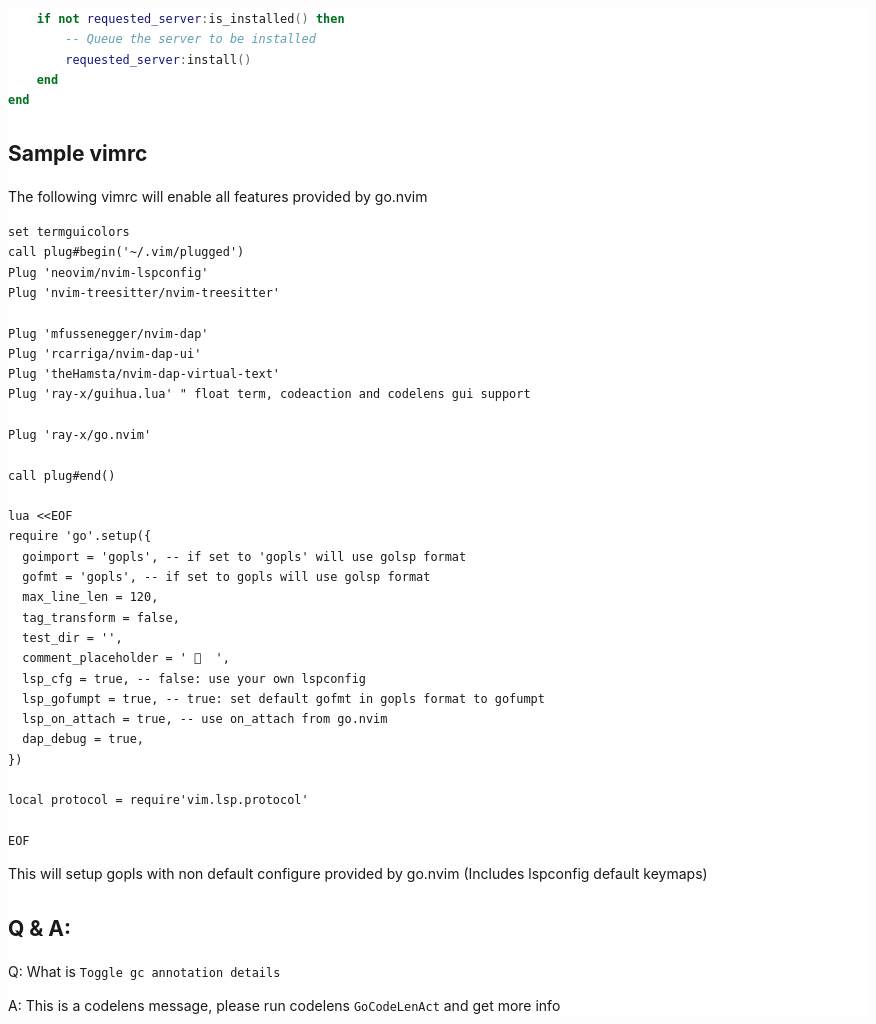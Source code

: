 ```lua
    if not requested_server:is_installed() then
        -- Queue the server to be installed
        requested_server:install()
    end
end


```

## Sample vimrc

The following vimrc will enable all features provided by go.nvim

```viml
set termguicolors
call plug#begin('~/.vim/plugged')
Plug 'neovim/nvim-lspconfig'
Plug 'nvim-treesitter/nvim-treesitter'

Plug 'mfussenegger/nvim-dap'
Plug 'rcarriga/nvim-dap-ui'
Plug 'theHamsta/nvim-dap-virtual-text'
Plug 'ray-x/guihua.lua' " float term, codeaction and codelens gui support

Plug 'ray-x/go.nvim'

call plug#end()

lua <<EOF
require 'go'.setup({
  goimport = 'gopls', -- if set to 'gopls' will use golsp format
  gofmt = 'gopls', -- if set to gopls will use golsp format
  max_line_len = 120,
  tag_transform = false,
  test_dir = '',
  comment_placeholder = '   ',
  lsp_cfg = true, -- false: use your own lspconfig
  lsp_gofumpt = true, -- true: set default gofmt in gopls format to gofumpt
  lsp_on_attach = true, -- use on_attach from go.nvim
  dap_debug = true,
})

local protocol = require'vim.lsp.protocol'

EOF
```

This will setup gopls with non default configure provided by go.nvim (Includes lspconfig default keymaps)

## Q & A:

Q: What is `Toggle gc annotation details`

A: This is a codelens message, please run codelens `GoCodeLenAct` and get more info
